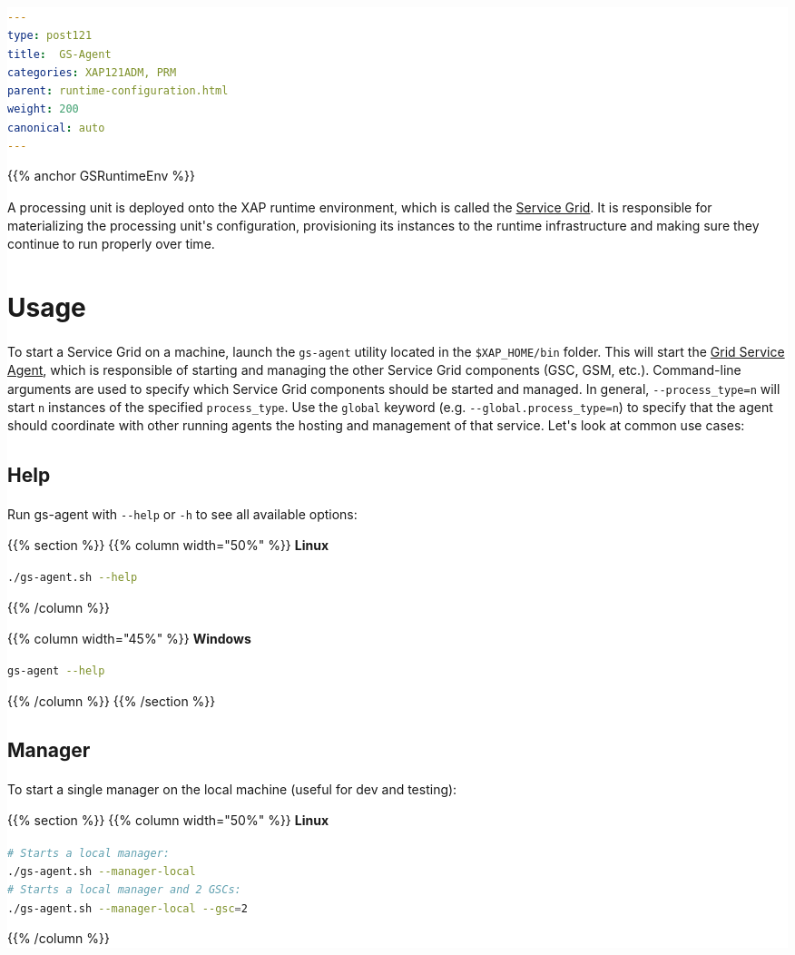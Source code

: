 ```yaml
---
type: post121
title:  GS-Agent
categories: XAP121ADM, PRM
parent: runtime-configuration.html
weight: 200
canonical: auto
---
```


{{% anchor GSRuntimeEnv %}}

A processing unit is deployed onto the XAP runtime environment, which is called the [Service Grid](/product_overview/the-runtime-environment.html). It is responsible for materializing the processing unit's configuration, provisioning its instances to the runtime infrastructure and making sure they continue to run properly over time.

# Usage

To start a Service Grid on a machine, launch the `gs-agent` utility located in the `$XAP_HOME/bin` folder. This will start the [Grid Service Agent](/product_overview/service-grid.html#gsa), which is responsible of starting and managing the other Service Grid components (GSC, GSM, etc.). Command-line arguments are used to specify which Service Grid components should be started and managed. In general, `--process_type=n` will start `n` instances of the specified `process_type`. Use the `global` keyword (e.g. `--global.process_type=n`) to specify that the agent should coordinate with other running agents the hosting and management of that service. Let's look at common use cases:

## Help
Run gs-agent with `--help` or `-h` to see all available options:

{{% section %}}
{{% column width="50%" %}}
**Linux**
```bash
./gs-agent.sh --help
```
{{% /column %}}

{{% column width="45%" %}}
**Windows**
```bash
gs-agent --help
```
{{% /column %}}
{{% /section %}}

## Manager

To start a single manager on the local machine (useful for dev and testing):

{{% section %}}
{{% column width="50%" %}}
**Linux**
```bash
# Starts a local manager:
./gs-agent.sh --manager-local
# Starts a local manager and 2 GSCs:
./gs-agent.sh --manager-local --gsc=2
```
{{% /column %}}
